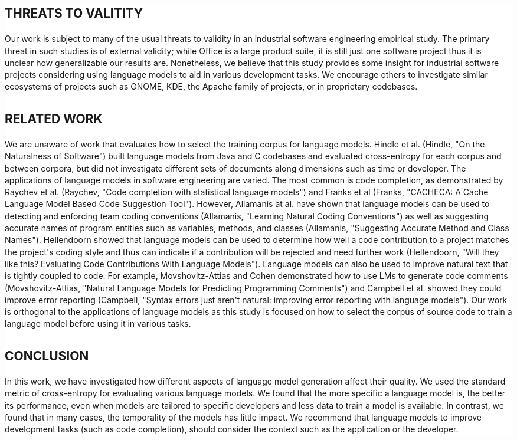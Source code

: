 ## THREATS TO VALITITY

Our work is subject to many of the usual threats to validity in an industrial software engineering empirical study. The primary threat in such studies is of external validity; while Office is a large product suite, it is still just one software project thus it is unclear how generalizable our results are. Nonetheless, we believe that this study provides some insight for industrial software projects considering using language models to aid in various development tasks. We encourage others to investigate similar ecosystems of projects such as GNOME, KDE, the Apache family of projects, or in proprietary codebases.

## RELATED WORK

We are unaware of work that evaluates how to select the training corpus for language models. Hindle et al. (Hindle, "On the Naturalness of Software") built language models from Java and C codebases and evaluated cross-entropy for each corpus and between corpora, but did not investigate different sets of documents along dimensions such as time or developer.
The applications of language models in software engineering are varied. The most common is code completion, as demonstrated by Raychev et al. (Raychev, "Code completion with statistical language models") and Franks et al (Franks, "CACHECA: A Cache Language Model Based Code Suggestion Tool"). However, Allamanis at al. have shown that language models can be used to detecting and enforcing team coding conventions (Allamanis, "Learning Natural Coding Conventions") as well as suggesting accurate names of program entities such as variables, methods, and classes (Allamanis, "Suggesting Accurate Method and Class Names"). Hellendoorn showed that language models can be used to determine how well a code contribution to a project matches the project's coding style and thus can indicate if a contribution will be rejected and need further work (Hellendoorn, "Will they like this? Evaluating Code Contributions With Language Models").
Language models can also be used to improve natural text that is tightly coupled to code. For example, Movshovitz-Attias and Cohen demonstrated how to use LMs to generate code comments (Movshovitz-Attias, "Natural Language Models for Predicting Programming Comments") and Campbell et al. showed they could improve error reporting (Campbell, "Syntax errors just aren't natural: improving error reporting with language models").
Our work is orthogonal to the applications of language models as this study is focused on how to select the corpus of source code to train a language model before using it in various tasks.

## CONCLUSION

In this work, we have investigated how different aspects of language model generation affect their quality. We used the standard metric of cross-entropy for evaluating various language models. We found that the more specific a language model is, the better its performance, even when models are tailored to specific developers and less data to train a model is available. In contrast, we found that in many cases, the temporality of the models has little impact. We recommend that language models to improve development tasks (such as code completion), should consider the context such as the application or the developer.
